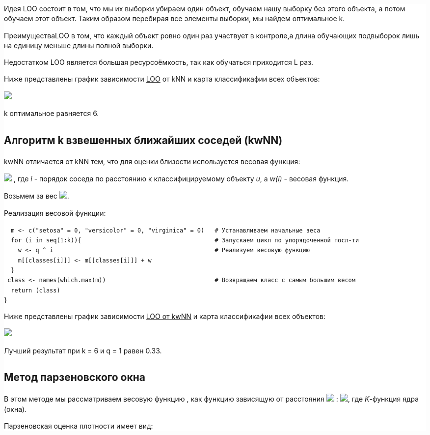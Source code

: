 Идея LOO состоит в том, что мы их выборки убираем один объект, обучаем нашу выборку без этого объекта, а потом обучаем этот объект. Таким образом перебирая все элементы выборки, мы найдем оптимальное k.

ПреимуществаLOO в том, что каждый объект ровно один раз участвует в контроле,а длина обучающих подвыборок лишь на единицу меньше длины полной выборки.

Недостатком LOO является большая ресурсоёмкость, так как обучаться приходится L раз.

Ниже представлены график зависимости [LOO](https://github.com/icyvan/DataMining/blob/master/metric%20classifiers/kNN_LOO.r) от kNN и карта классификафии всех объектов:

![](https://github.com/icyvan/DataMining/blob/master/images/loo_knn.png)

k оптимальное равняется 6.

Алгоритм k взвешенных ближайших соседей (kwNN)
--------------
kwNN отличается от kNN тем, что для оценки близости используется весовая функция:

![](https://latex.codecogs.com/gif.latex?W(i,u)&space;=&space;[i\leq&space;k]&space;w(i))
, где *i* - порядок соседа по расстоянию к классифицируемому объекту *u*, а *w(i)* - весовая функция.

Возьмем за вес ![](https://latex.codecogs.com/gif.latex?w(i)=q^i,&space;q\epsilon&space;(0,1)).

Реализация весовой функции:

```diff
  m <- c("setosa" = 0, "versicolor" = 0, "virginica" = 0)   # Устанавливаем начальные веса
  for (i in seq(1:k)){                                      # Запускаем цикл по упорядоченной посл-ти 
    w <- q ^ i                                              # Реализуем весовую функцию
    m[[classes[i]]] <- m[[classes[i]]] + w                  
  }
 class <- names(which.max(m))                               # Возвращаем класс с самым большим весом
  return (class)
}
```
Ниже представлены график зависимости [LOO от kwNN](https://github.com/icyvan/DataMining/blob/master/metric%20classifiers/LOO_kwNN.r) и карта классификафии всех объектов:

![](https://github.com/icyvan/DataMining/blob/master/images/kwNN.png)

Лучший результат при k = 6 и q = 1 равен 0.33.

Метод парзеновского окна
-----------
В этом методе мы рассматриваем весовую функцию ![](https://latex.codecogs.com/gif.latex?w(i,u)), как функцию зависящую от расстояния ![](https://latex.codecogs.com/gif.latex?\rho&space;(u,x^{u}_{(i)})) :
![](https://latex.codecogs.com/gif.latex?w(i,u)=K((1/h)\rho(u,x_{u}^{(i)}))), где *K*-функция ядра (окна).

Парзеновская оценка плотности имеет вид:
